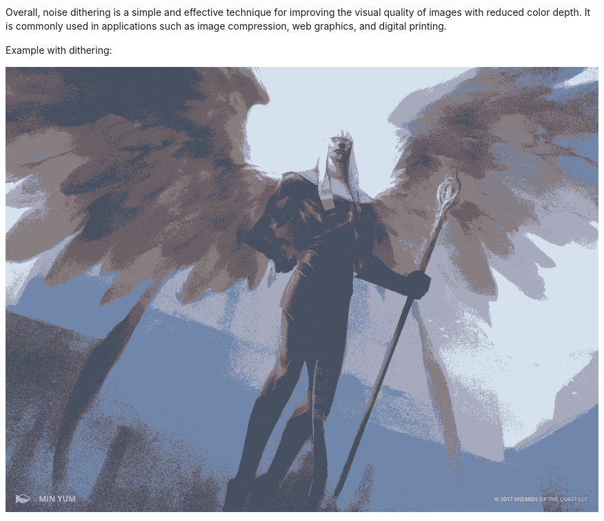 Overall, noise dithering is a simple and effective technique for improving the visual quality of images with reduced color depth. It is commonly used in applications such as image compression, web graphics, and digital printing.

Example with dithering:

![quantized 6 dithering 10.5](./img/quantized_6_dithering.png)
